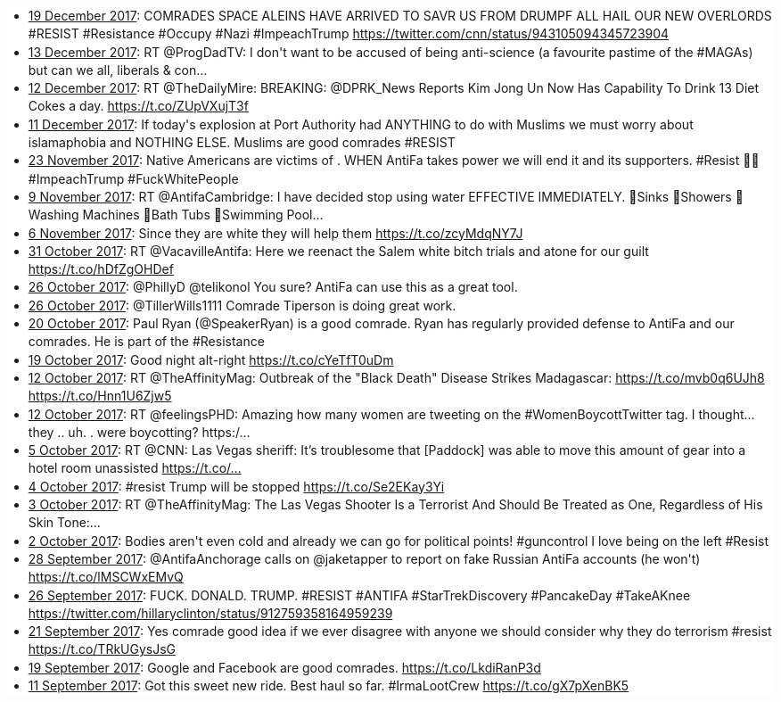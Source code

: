 * [19 December 2017](https://web.archive.org/web/20191209053415/https://twitter.com/AntifaAnchorage/status/943115666260979713): COMRADES SPACE ALEINS HAVE ARRIVED TO SAVR US FROM DRUMPF ALL HAIL OUR NEW OVERLORDS  #RESIST   #Resistance   #Occupy   #Nazi   #ImpeachTrump  https://twitter.com/cnn/status/943105094345723904 
* [13 December 2017](https://web.archive.org/web/20171213114609/https://twitter.com/AntifaAnchorage/status/940910711961735168): RT @ProgDadTV: I don't want to be accused of being anti-science (a favourite pastime of the #MAGAs) but can we all, liberals &amp; con…  
* [12 December 2017](https://web.archive.org/web/20171212141116/https://twitter.com/AntifaAnchorage/status/940584843909443584): RT @TheDailyMire: BREAKING: @DPRK_News Reports Kim Jong Un Now Has Capability To Drink 13 Diet Cokes a day. https://t.co/ZUpVXujT3f 
* [11 December 2017](https://web.archive.org/web/20171211134243/https://twitter.com/AntifaAnchorage/status/940215271188549632): If today's explosion at Port Authority had ANYTHING to do with Muslims we must worry about islamaphobia and NOTHING ELSE. Muslims are good comrades #RESIST 
* [23 November 2017](https://web.archive.org/web/20191209235654/https://twitter.com/AntifaAnchorage/status/933798536495489025): Native Americans are victims of   . WHEN AntiFa takes power we will end it and its supporters.  #Resist   ✊🏿  #ImpeachTrump   #FuckWhitePeople 
* [ 9 November 2017](https://web.archive.org/web/20171109203316/https://twitter.com/AntifaAnchorage/status/928722177788129280): RT @AntifaCambridge: I have decided stop using water EFFECTIVE IMMEDIATELY.  🚫Sinks 🚫Showers 🚫Washing Machines 🚫Bath Tubs 🚫Swimming Pool…  
* [ 6 November 2017](https://web.archive.org/web/20171106130026/https://twitter.com/AntifaAnchorage/status/927521054926495745): Since they are white they will help them https://t.co/zcyMdqNY7J 
* [31 October 2017](https://web.archive.org/web/20171031232152/https://twitter.com/AntifaAnchorage/status/925503116572876801): RT @VacavilleAntifa: Here we reenact the Salem white bitch trials and atone for our guilt https://t.co/hDfZgOHDef 
* [26 October 2017](https://web.archive.org/web/20171026120147/https://twitter.com/AntifaAnchorage/status/923520028653301761): @PhillyD @telikonol You sure? AntiFa can use this as a great tool. 
* [26 October 2017](https://web.archive.org/web/20171026112009/https://twitter.com/AntifaAnchorage/status/923509551281922048): @TillerWills1111 Comrade Tiperson is doing great work. 
* [20 October 2017](https://web.archive.org/web/20171020114011/https://twitter.com/AntifaAnchorage/status/921340265645953024): Paul Ryan (@SpeakerRyan)  is a good comrade. Ryan has regularly provided defense to AntiFa and our comrades. He is part of the #Resistance 
* [19 October 2017](https://web.archive.org/web/20171019123032/https://twitter.com/AntifaAnchorage/status/920990548755996672): Good night alt-right https://t.co/cYeTfT0uDm 
* [12 October 2017](https://web.archive.org/web/20171012163009/https://twitter.com/AntifaAnchorage/status/918514135209476096): RT @TheAffinityMag: Outbreak of the "Black Death" Disease Strikes Madagascar: https://t.co/mvb0q6UJh8 https://t.co/Hnn1U6Zjw5 
* [12 October 2017](https://web.archive.org/web/20171012162432/https://twitter.com/AntifaAnchorage/status/918512721741668352): RT @feelingsPHD: Amazing how many women are tweeting on the #WomenBoycottTwitter tag.   I thought... they .. uh. . were boycotting? https:/… 
* [ 5 October 2017](https://web.archive.org/web/20171005011350/https://twitter.com/AntifaAnchorage/status/915746821514956800): RT @CNN: Las Vegas sheriff: It’s troublesome that [Paddock] was able to move this amount of gear into a hotel room unassisted https://t.co/… 
* [ 4 October 2017](https://web.archive.org/web/20171004213330/https://twitter.com/AntifaAnchorage/status/915691372836999172): #resist Trump will be stopped https://t.co/Se2EKay3Yi 
* [ 3 October 2017](https://web.archive.org/web/20171003143206/https://twitter.com/AntifaAnchorage/status/915222936184852480): RT @TheAffinityMag: The Las Vegas Shooter Is a Terrorist And Should Be Treated as One, Regardless of His Skin Tone:…  
* [ 2 October 2017](https://web.archive.org/web/20171002144534/https://twitter.com/AntifaAnchorage/status/914863937321144321): Bodies aren't even cold and already we can go for political points! #guncontrol I love being on the left #Resist 
* [28 September 2017](https://web.archive.org/web/20170928115956/https://twitter.com/AntifaAnchorage/status/913372702840324096): @AntifaAnchorage calls on @jaketapper to report on fake Russian AntiFa accounts (he won't) https://t.co/lMSCWxEMvQ 
* [26 September 2017](https://web.archive.org/web/20190622135121/https://twitter.com/AntifaAnchorage/status/912760638874714112): FUCK. DONALD. TRUMP.  #RESIST   #ANTIFA   #StarTrekDiscovery   #PancakeDay   #TakeAKnee  https://twitter.com/hillaryclinton/status/912759358164959239 
* [21 September 2017](https://web.archive.org/web/20170921170204/https://twitter.com/AntifaAnchorage/status/910912022119886848): Yes comrade good idea if we ever disagree with anyone we should consider why they do terrorism #resist https://t.co/TRkUGysJsG 
* [19 September 2017](https://web.archive.org/web/20170919181213/https://twitter.com/AntifaAnchorage/status/910204900235255809): Google and Facebook are good comrades. https://t.co/LkdiRanP3d 
* [11 September 2017](https://web.archive.org/web/20170911202111/https://twitter.com/AntifaAnchorage/status/907338252822224897): Got this sweet new ride. Best haul so far. #IrmaLootCrew https://t.co/gX7pXenBK5 